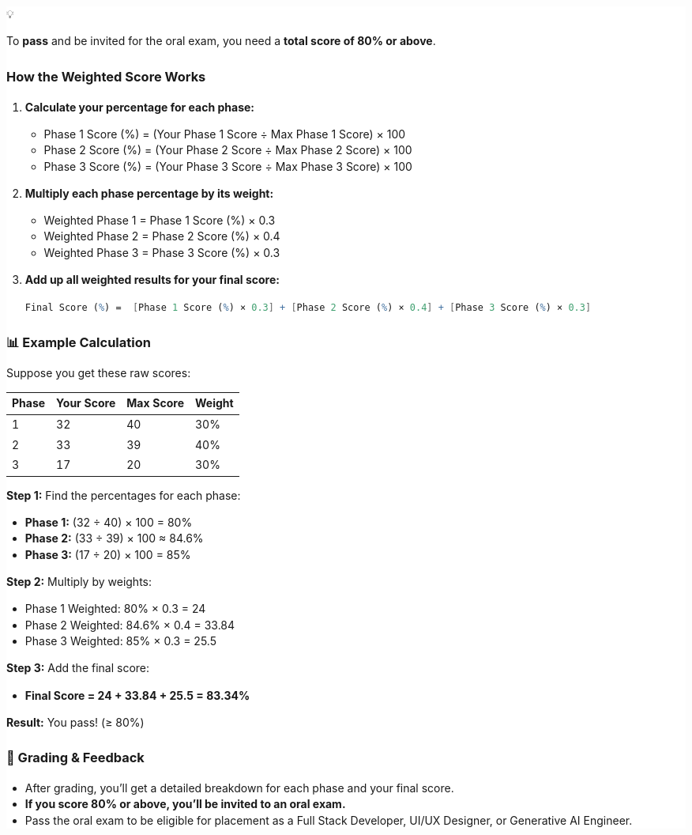 <aside>
💡

To **pass** and be invited for the oral exam, you need a **total score of 80% or above**.

</aside>

### How the Weighted Score Works

1. **Calculate your percentage for each phase:**
   - Phase 1 Score (%) = (Your Phase 1 Score ÷ Max Phase 1 Score) × 100
   - Phase 2 Score (%) = (Your Phase 2 Score ÷ Max Phase 2 Score) × 100
   - Phase 3 Score (%) = (Your Phase 3 Score ÷ Max Phase 3 Score) × 100
2. **Multiply each phase percentage by its weight:**
   - Weighted Phase 1 = Phase 1 Score (%) × 0.3
   - Weighted Phase 2 = Phase 2 Score (%) × 0.4
   - Weighted Phase 3 = Phase 3 Score (%) × 0.3
3. **Add up all weighted results for your final score:**

   ```mathematica
   Final Score (%) =  [Phase 1 Score (%) × 0.3] + [Phase 2 Score (%) × 0.4] + [Phase 3 Score (%) × 0.3]
   ```

### 📊 Example Calculation

Suppose you get these raw scores:

| Phase | Your Score | Max Score | Weight |
| ----- | ---------- | --------- | ------ |
| 1     | 32         | 40        | 30%    |
| 2     | 33         | 39        | 40%    |
| 3     | 17         | 20        | 30%    |

**Step 1:** Find the percentages for each phase:

- **Phase 1:** (32 ÷ 40) × 100 = 80%
- **Phase 2:** (33 ÷ 39) × 100 ≈ 84.6%
- **Phase 3:** (17 ÷ 20) × 100 = 85%

**Step 2:** Multiply by weights:

- Phase 1 Weighted: 80% × 0.3 = 24
- Phase 2 Weighted: 84.6% × 0.4 = 33.84
- Phase 3 Weighted: 85% × 0.3 = 25.5

**Step 3:** Add the final score:

- **Final Score = 24 + 33.84 + 25.5 = 83.34%**

**Result:** You pass! (≥ 80%)

### 📝 Grading & Feedback

- After grading, you’ll get a detailed breakdown for each phase and your final score.
- **If you score 80% or above, you’ll be invited to an oral exam.**
- Pass the oral exam to be eligible for placement as a Full Stack Developer, UI/UX Designer, or Generative AI Engineer.
